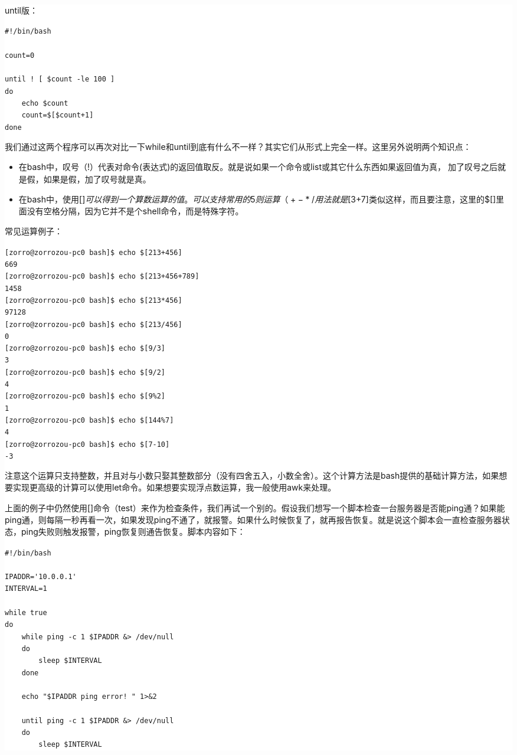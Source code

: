 until版：

```
#!/bin/bash

count=0

until ! [ $count -le 100 ]
do
    echo $count
    count=$[$count+1]
done
```

我们通过这两个程序可以再次对比一下while和until到底有什么不一样？其实它们从形式上完全一样。这里另外说明两个知识点：

*   在bash中，叹号（!）代表对命令(表达式)的返回值取反。就是说如果一个命令或list或其它什么东西如果返回值为真，
加了叹号之后就是假，如果是假，加了叹号就是真。

*    在bash中，使用$[]可以得到一个算数运算的值。可以支持常用的5则运算（+-*/%）。
用法就是$[3+7]类似这样，而且要注意，这里的$[]里面没有空格分隔，因为它并不是个shell命令，而是特殊字符。

常见运算例子：

```
[zorro@zorrozou-pc0 bash]$ echo $[213+456]
669
[zorro@zorrozou-pc0 bash]$ echo $[213+456+789]
1458
[zorro@zorrozou-pc0 bash]$ echo $[213*456]
97128
[zorro@zorrozou-pc0 bash]$ echo $[213/456]
0
[zorro@zorrozou-pc0 bash]$ echo $[9/3]
3
[zorro@zorrozou-pc0 bash]$ echo $[9/2]
4
[zorro@zorrozou-pc0 bash]$ echo $[9%2]
1
[zorro@zorrozou-pc0 bash]$ echo $[144%7]
4
[zorro@zorrozou-pc0 bash]$ echo $[7-10]
-3
```

注意这个运算只支持整数，并且对与小数只娶其整数部分（没有四舍五入，小数全舍）。这个计算方法是bash提供的基础计算方法，如果想要实现更高级的计算可以使用let命令。如果想要实现浮点数运算，我一般使用awk来处理。

上面的例子中仍然使用[]命令（test）来作为检查条件，我们再试一个别的。假设我们想写一个脚本检查一台服务器是否能ping通？如果能ping通，则每隔一秒再看一次，如果发现ping不通了，就报警。如果什么时候恢复了，就再报告恢复。就是说这个脚本会一直检查服务器状态，ping失败则触发报警，ping恢复则通告恢复。脚本内容如下：

```
#!/bin/bash

IPADDR='10.0.0.1'
INTERVAL=1

while true
do
    while ping -c 1 $IPADDR &> /dev/null
    do
        sleep $INTERVAL
    done

    echo "$IPADDR ping error! " 1>&2

    until ping -c 1 $IPADDR &> /dev/null
    do
        sleep $INTERVAL
```